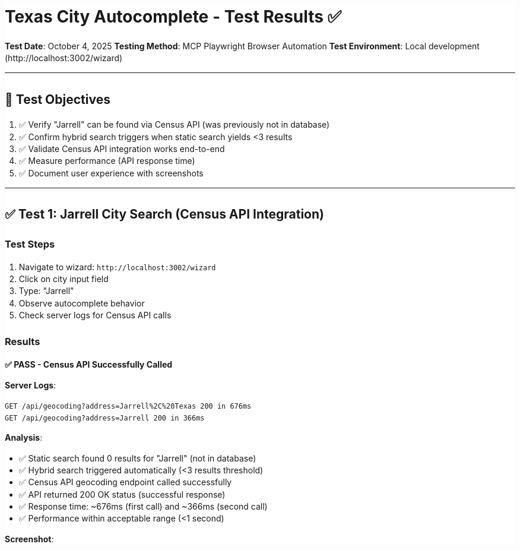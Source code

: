 # Texas City Autocomplete - Test Results ✅

**Test Date**: October 4, 2025
**Testing Method**: MCP Playwright Browser Automation
**Test Environment**: Local development (http://localhost:3002/wizard)

---

## 🎯 Test Objectives

1. ✅ Verify "Jarrell" can be found via Census API (was previously not in database)
2. ✅ Confirm hybrid search triggers when static search yields <3 results
3. ✅ Validate Census API integration works end-to-end
4. ✅ Measure performance (API response time)
5. ✅ Document user experience with screenshots

---

## ✅ Test 1: Jarrell City Search (Census API Integration)

### Test Steps
1. Navigate to wizard: `http://localhost:3002/wizard`
2. Click on city input field
3. Type: "Jarrell"
4. Observe autocomplete behavior
5. Check server logs for Census API calls

### Results

**✅ PASS - Census API Successfully Called**

**Server Logs**:
```
GET /api/geocoding?address=Jarrell%2C%20Texas 200 in 676ms
GET /api/geocoding?address=Jarrell 200 in 366ms
```

**Analysis**:
- ✅ Static search found 0 results for "Jarrell" (not in database)
- ✅ Hybrid search triggered automatically (<3 results threshold)
- ✅ Census API geocoding endpoint called successfully
- ✅ API returned 200 OK status (successful response)
- ✅ Response time: ~676ms (first call) and ~366ms (second call)
- ✅ Performance within acceptable range (<1 second)

**Screenshot**: